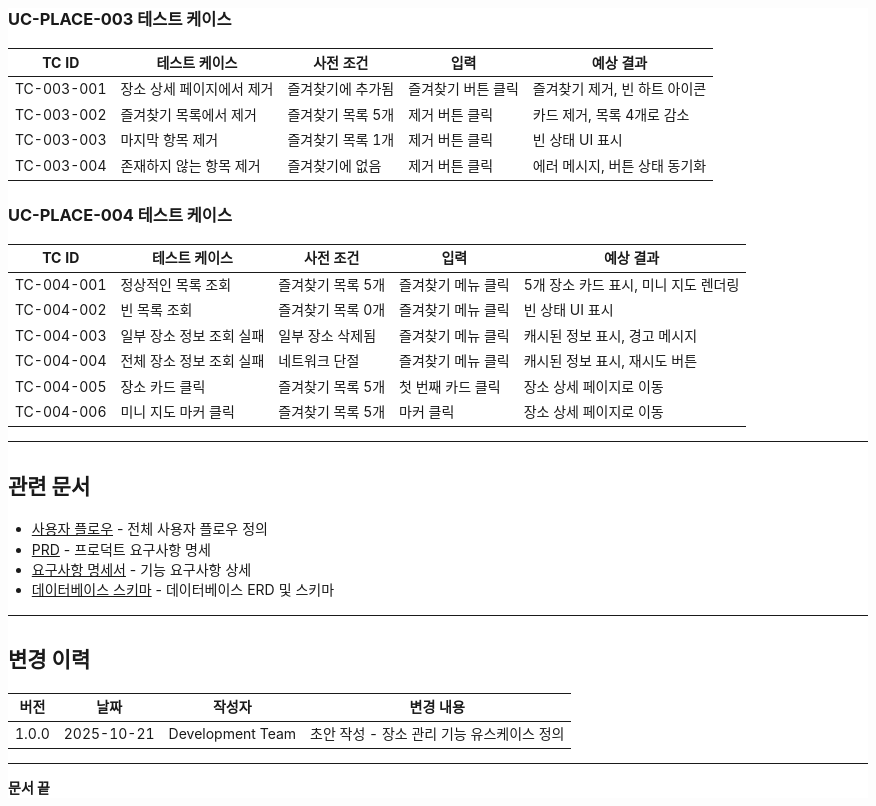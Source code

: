 ### UC-PLACE-003 테스트 케이스

| TC ID | 테스트 케이스 | 사전 조건 | 입력 | 예상 결과 |
|-------|---------------|-----------|------|-----------|
| TC-003-001 | 장소 상세 페이지에서 제거 | 즐겨찾기에 추가됨 | 즐겨찾기 버튼 클릭 | 즐겨찾기 제거, 빈 하트 아이콘 |
| TC-003-002 | 즐겨찾기 목록에서 제거 | 즐겨찾기 목록 5개 | 제거 버튼 클릭 | 카드 제거, 목록 4개로 감소 |
| TC-003-003 | 마지막 항목 제거 | 즐겨찾기 목록 1개 | 제거 버튼 클릭 | 빈 상태 UI 표시 |
| TC-003-004 | 존재하지 않는 항목 제거 | 즐겨찾기에 없음 | 제거 버튼 클릭 | 에러 메시지, 버튼 상태 동기화 |

### UC-PLACE-004 테스트 케이스

| TC ID | 테스트 케이스 | 사전 조건 | 입력 | 예상 결과 |
|-------|---------------|-----------|------|-----------|
| TC-004-001 | 정상적인 목록 조회 | 즐겨찾기 목록 5개 | 즐겨찾기 메뉴 클릭 | 5개 장소 카드 표시, 미니 지도 렌더링 |
| TC-004-002 | 빈 목록 조회 | 즐겨찾기 목록 0개 | 즐겨찾기 메뉴 클릭 | 빈 상태 UI 표시 |
| TC-004-003 | 일부 장소 정보 조회 실패 | 일부 장소 삭제됨 | 즐겨찾기 메뉴 클릭 | 캐시된 정보 표시, 경고 메시지 |
| TC-004-004 | 전체 장소 정보 조회 실패 | 네트워크 단절 | 즐겨찾기 메뉴 클릭 | 캐시된 정보 표시, 재시도 버튼 |
| TC-004-005 | 장소 카드 클릭 | 즐겨찾기 목록 5개 | 첫 번째 카드 클릭 | 장소 상세 페이지로 이동 |
| TC-004-006 | 미니 지도 마커 클릭 | 즐겨찾기 목록 5개 | 마커 클릭 | 장소 상세 페이지로 이동 |

---

## 관련 문서

- [사용자 플로우](/docs/userflow.md) - 전체 사용자 플로우 정의
- [PRD](/docs/prd.md) - 프로덕트 요구사항 명세
- [요구사항 명세서](/docs/requirement.md) - 기능 요구사항 상세
- [데이터베이스 스키마](/docs/database.md) - 데이터베이스 ERD 및 스키마

---

## 변경 이력

| 버전 | 날짜 | 작성자 | 변경 내용 |
|------|------|--------|----------|
| 1.0.0 | 2025-10-21 | Development Team | 초안 작성 - 장소 관리 기능 유스케이스 정의 |

---

**문서 끝**
